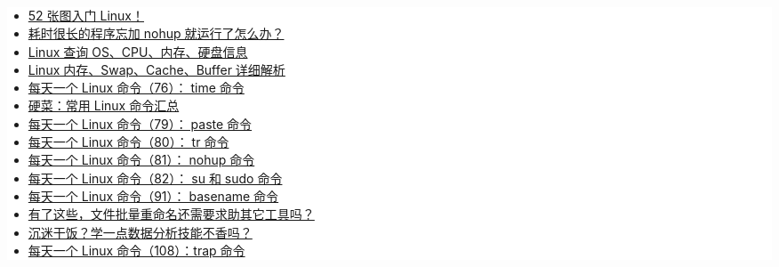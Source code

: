 * [52 张图入门 Linux！](https://mp.weixin.qq.com/s?__biz=Mzg3MjA4MTExMw==&mid=2247497436&idx=2&sn=8b607f7439152158135d026709ddca6c&chksm=cef6056af9818c7c2c2da777d6548b9f9e680f6321d537c18bc55168fe9dfd9282d38341cfda&mpshare=1&scene=1&srcid=12060LllvdneEx34qxPvL3Zj&sharer_sharetime=1607253364065&sharer_shareid=49bb68e4d4ad9f65af077f4e54025da0#rd)
* [耗时很长的程序忘加 nohup 就运行了怎么办？](https://mp.weixin.qq.com/s?__biz=MzI5MTcwNjA4NQ==&mid=2247505194&idx=3&sn=c34d686ea24718c2967ef3a61c43591c&chksm=ec0e10a0db7999b6eccaad965e3829a741e871b138626f319a61639d9dbb1071320cf04ee2b8&mpshare=1&scene=1&srcid=1206sMbbAzsoORDRA1m6bij6&sharer_sharetime=1607293633369&sharer_shareid=49bb68e4d4ad9f65af077f4e54025da0#rd)
* [Linux 查询 OS、CPU、内存、硬盘信息](https://mp.weixin.qq.com/s?__biz=MzAxODI5ODMwOA==&mid=2666549451&idx=1&sn=af65712275f54d4949f8646cc8f6976f&chksm=80dc9460b7ab1d762db2e625e7ae01b7e15d9724242768187089f4fd1148d9ea09482b058564&mpshare=1&scene=1&srcid=1208k3rWzph148D9LnjsRHsm&sharer_sharetime=1607433728985&sharer_shareid=49bb68e4d4ad9f65af077f4e54025da0#rd)
* [Linux 内存、Swap、Cache、Buffer 详细解析](https://mp.weixin.qq.com/s?__biz=MzAxODI5ODMwOA==&mid=2666549463&idx=2&sn=21b4b12f0853523228cf5fb5a350b4c4&chksm=80dc947cb7ab1d6a35647a4e34233cf0d5ac6c5e6246f6b77aa6dd22117671ba1394e1714e77&mpshare=1&scene=1&srcid=1209PHFG8O5mlN4ln1rsBpAJ&sharer_sharetime=1607486167697&sharer_shareid=49bb68e4d4ad9f65af077f4e54025da0#rd)
* [每天一个 Linux 命令（76）： time 命令](https://mp.weixin.qq.com/s?__biz=MzAxODI5ODMwOA==&mid=2666550032&idx=2&sn=3b10f1747fc2f6f3b3c3fa2eef2a3f16&chksm=80dc97bbb7ab1ead900532057b46b797dbb8756f768df0e5b388e4cae86e437030eaa2311f5d&mpshare=1&scene=1&srcid=1228SlRI1sSAcPX6CjPPV3uH&sharer_sharetime=1609127698059&sharer_shareid=49bb68e4d4ad9f65af077f4e54025da0#rd)
* [硬菜：常用 Linux 命令汇总](https://mp.weixin.qq.com/s?__biz=MzU0NDU5OTY2Ng==&mid=2247492442&idx=2&sn=4a244d37008e34367a03202b2a80ec15&chksm=fb7b1847cc0c9151689634d4efc85091fb85c016f285abb5d9638318a43ecdb44d4b08c24f9f&mpshare=1&scene=1&srcid=1230j62T2yXyFaEbw1Wtgeor&sharer_sharetime=1609288030871&sharer_shareid=49bb68e4d4ad9f65af077f4e54025da0#rd)
* [每天一个 Linux 命令（79）： paste 命令](https://mp.weixin.qq.com/s?__biz=MzAxODI5ODMwOA==&mid=2666550121&idx=3&sn=0eb8e956672684493f6eb05143cf2609&chksm=80dc97c2b7ab1ed4023aa104f24cfa7c043826d28dd521cf38f4d1e11ff161e7bfd87ca13432&mpshare=1&scene=1&srcid=0101H7tb5fhQPr6JjzIoRTjO&sharer_sharetime=1609459222663&sharer_shareid=49bb68e4d4ad9f65af077f4e54025da0#rd)
* [每天一个 Linux 命令（80）： tr 命令](https://mp.weixin.qq.com/s?__biz=MzAxODI5ODMwOA==&mid=2666550157&idx=3&sn=e0f6d2d7ecdbc9b2f4431c23cb6e114d&chksm=80dc9726b7ab1e302137aff1f6af94a693fb5df1a36a82bc52b3161140521e22660ded15f2c5&mpshare=1&scene=1&srcid=01029uor5Zt5Me5SUrajMH3t&sharer_sharetime=1609548143899&sharer_shareid=49bb68e4d4ad9f65af077f4e54025da0#rd)
* [每天一个 Linux 命令（81）： nohup 命令](https://mp.weixin.qq.com/s?__biz=MzAxODI5ODMwOA==&mid=2666550199&idx=2&sn=888c625bce23046bb44680d984a24fc2&chksm=80dc971cb7ab1e0ad1dac8d5c2f6a0f218ffc49823785f4e9732d007d626e3a1106f4d04ae1a&mpshare=1&scene=1&srcid=01024IuDvCvJvzBmrKWr3Qpi&sharer_sharetime=1609594503668&sharer_shareid=49bb68e4d4ad9f65af077f4e54025da0#rd)
* [每天一个 Linux 命令（82）： su 和 sudo 命令](https://mp.weixin.qq.com/s?__biz=MzAxODI5ODMwOA==&mid=2666550237&idx=3&sn=b1e1c2de65dbb24c2b5b1152180b5901&chksm=80dc9776b7ab1e6000dc4ad217ab575b3f0a87beae424bb700f731b1468bd0de686f37d6fda5&mpshare=1&scene=1&srcid=0104pnZvvlFdSU8hXYJLX6Is&sharer_sharetime=1609710714431&sharer_shareid=49bb68e4d4ad9f65af077f4e54025da0#rd)
* [每天一个 Linux 命令（91）： basename 命令](https://mp.weixin.qq.com/s?__biz=MzAxODI5ODMwOA==&mid=2666550667&idx=2&sn=d88881a7d927f2d45587134b89bf8038&chksm=80dc9120b7ab1836c13e489a4b2d339c88331e4d93e638c2e62d60508328a09e752514084f40&mpshare=1&scene=1&srcid=0112bfw2fcWeXCpVjWydMcVE&sharer_sharetime=1610424481154&sharer_shareid=49bb68e4d4ad9f65af077f4e54025da0#rd)
* [有了这些，文件批量重命名还需要求助其它工具吗？](https://mp.weixin.qq.com/s?__biz=MzI5MTcwNjA4NQ==&mid=2247508978&idx=2&sn=4155531887306067e002d7126cc586f5&chksm=ec0e6678db79ef6e7fe28a7a5128f12f07cc747d787d06104654bbbd57b0d6dd12f5d3603b03&mpshare=1&scene=1&srcid=0122jLwOyPRMhTCfGE0E0Iy1&sharer_sharetime=1611272288383&sharer_shareid=49bb68e4d4ad9f65af077f4e54025da0#rd)
* [沉迷干饭？学一点数据分析技能不香吗？](https://mp.weixin.qq.com/s?__biz=MzA5NzQzOTgzMw==&mid=2650858449&idx=1&sn=68d83b55e66ab528007074fa5a68c125&chksm=8b549ae7bc2313f185732147785c231f0e01dcbc643bf6d17fa3f08b4516f6af91831d25d781&mpshare=1&scene=1&srcid=0123NtgxUY2PAVgoZ7Hhu4K8&sharer_sharetime=1611368241057&sharer_shareid=49bb68e4d4ad9f65af077f4e54025da0#rd)
* [每天一个 Linux 命令（108）：trap 命令](https://mp.weixin.qq.com/s?__biz=MzAxODI5ODMwOA==&mid=2666551192&idx=2&sn=4cbf3351d49eb723428c65ec064ccde7&chksm=80dc9333b7ab1a2505fd8b1d053656ed57a76276b73f895c62bfd68ef9aba0e0f6bc09574351&mpshare=1&scene=1&srcid=0127UfknuARZL0OHAYBhm80P&sharer_sharetime=1611721910742&sharer_shareid=49bb68e4d4ad9f65af077f4e54025da0#rd)